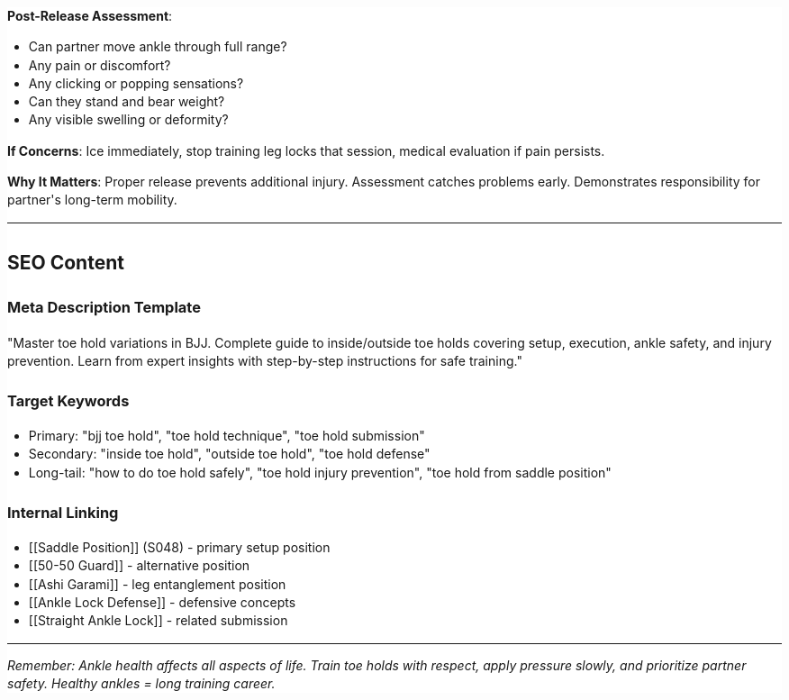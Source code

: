 **Post-Release Assessment**:
- Can partner move ankle through full range?
- Any pain or discomfort?
- Any clicking or popping sensations?
- Can they stand and bear weight?
- Any visible swelling or deformity?

**If Concerns**: Ice immediately, stop training leg locks that session, medical evaluation if pain persists.

**Why It Matters**: Proper release prevents additional injury. Assessment catches problems early. Demonstrates responsibility for partner's long-term mobility.

---

## SEO Content

### Meta Description Template
"Master toe hold variations in BJJ. Complete guide to inside/outside toe holds covering setup, execution, ankle safety, and injury prevention. Learn from expert insights with step-by-step instructions for safe training."

### Target Keywords
- Primary: "bjj toe hold", "toe hold technique", "toe hold submission"
- Secondary: "inside toe hold", "outside toe hold", "toe hold defense"
- Long-tail: "how to do toe hold safely", "toe hold injury prevention", "toe hold from saddle position"

### Internal Linking
- [[Saddle Position]] (S048) - primary setup position
- [[50-50 Guard]] - alternative position
- [[Ashi Garami]] - leg entanglement position
- [[Ankle Lock Defense]] - defensive concepts
- [[Straight Ankle Lock]] - related submission

---

*Remember: Ankle health affects all aspects of life. Train toe holds with respect, apply pressure slowly, and prioritize partner safety. Healthy ankles = long training career.*

